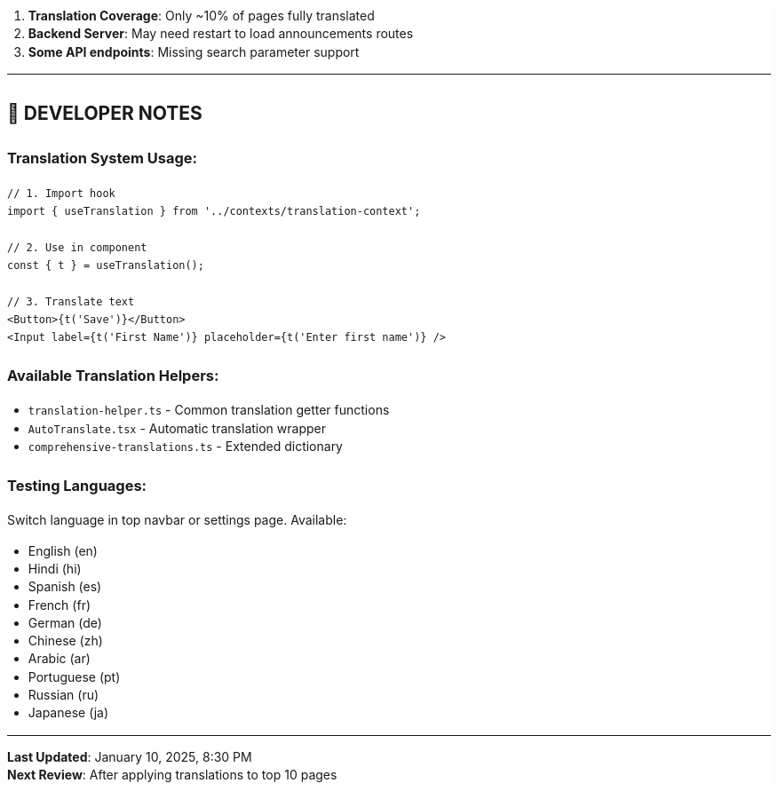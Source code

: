 1. **Translation Coverage**: Only ~10% of pages fully translated
2. **Backend Server**: May need restart to load announcements routes
3. **Some API endpoints**: Missing search parameter support

---

## 📝 DEVELOPER NOTES

### Translation System Usage:
```tsx
// 1. Import hook
import { useTranslation } from '../contexts/translation-context';

// 2. Use in component
const { t } = useTranslation();

// 3. Translate text
<Button>{t('Save')}</Button>
<Input label={t('First Name')} placeholder={t('Enter first name')} />
```

### Available Translation Helpers:
- `translation-helper.ts` - Common translation getter functions
- `AutoTranslate.tsx` - Automatic translation wrapper
- `comprehensive-translations.ts` - Extended dictionary

### Testing Languages:
Switch language in top navbar or settings page. Available:
- English (en)
- Hindi (hi)
- Spanish (es)
- French (fr)
- German (de)
- Chinese (zh)
- Arabic (ar)
- Portuguese (pt)
- Russian (ru)
- Japanese (ja)

---

**Last Updated**: January 10, 2025, 8:30 PM  
**Next Review**: After applying translations to top 10 pages

